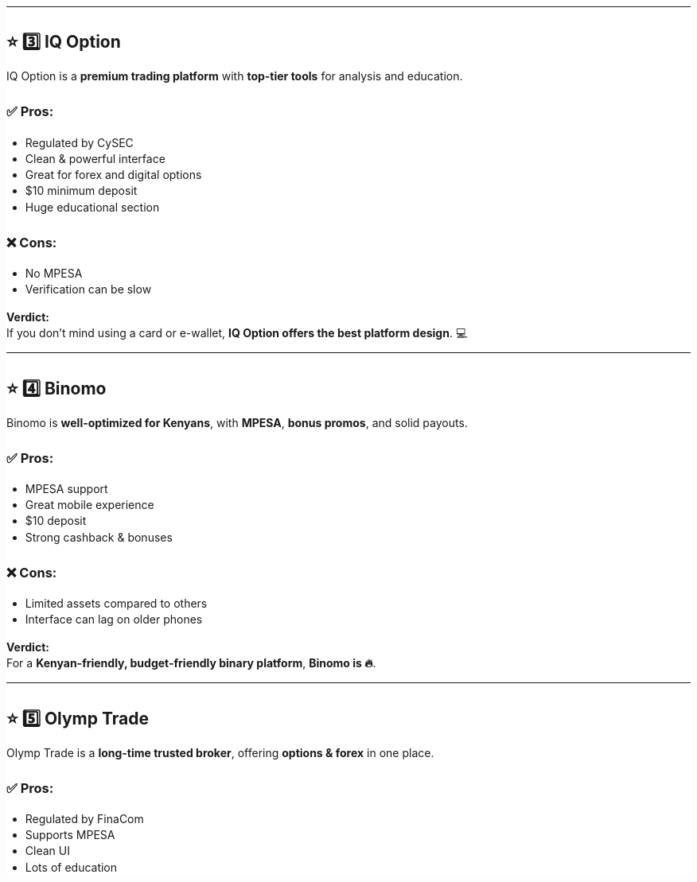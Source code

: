 
---

## ⭐ **3️⃣ IQ Option**

IQ Option is a **premium trading platform** with **top-tier tools** for analysis and education.

### ✅ Pros:
- Regulated by CySEC  
- Clean & powerful interface  
- Great for forex and digital options  
- $10 minimum deposit  
- Huge educational section  

### ❌ Cons:
- No MPESA  
- Verification can be slow  

**Verdict:**  
If you don’t mind using a card or e-wallet, **IQ Option offers the best platform design**. 💻

---

## ⭐ **4️⃣ Binomo**

Binomo is **well-optimized for Kenyans**, with **MPESA**, **bonus promos**, and solid payouts.

### ✅ Pros:
- MPESA support  
- Great mobile experience  
- $10 deposit  
- Strong cashback & bonuses  

### ❌ Cons:
- Limited assets compared to others  
- Interface can lag on older phones  

**Verdict:**  
For a **Kenyan-friendly, budget-friendly binary platform**, **Binomo is 🔥**.

---

## ⭐ **5️⃣ Olymp Trade**

Olymp Trade is a **long-time trusted broker**, offering **options & forex** in one place.

### ✅ Pros:
- Regulated by FinaCom  
- Supports MPESA  
- Clean UI  
- Lots of education  
